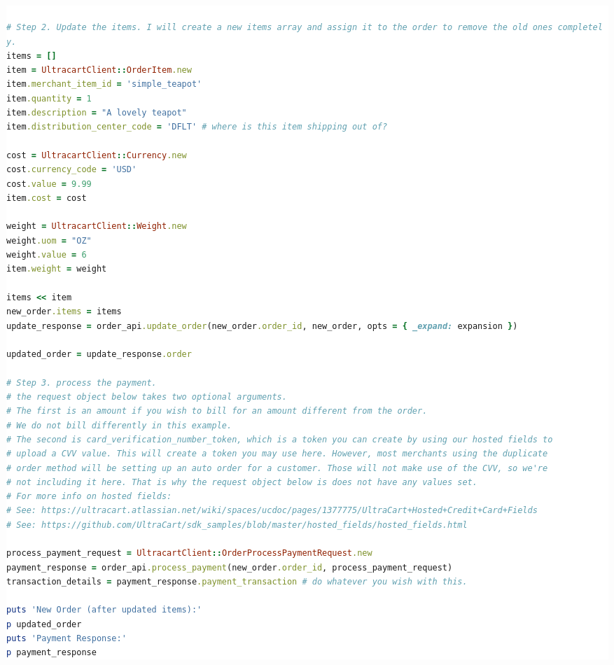 ```ruby

# Step 2. Update the items. I will create a new items array and assign it to the order to remove the old ones completely.
items = []
item = UltracartClient::OrderItem.new
item.merchant_item_id = 'simple_teapot'
item.quantity = 1
item.description = "A lovely teapot"
item.distribution_center_code = 'DFLT' # where is this item shipping out of?

cost = UltracartClient::Currency.new
cost.currency_code = 'USD'
cost.value = 9.99
item.cost = cost

weight = UltracartClient::Weight.new
weight.uom = "OZ"
weight.value = 6
item.weight = weight

items << item
new_order.items = items
update_response = order_api.update_order(new_order.order_id, new_order, opts = { _expand: expansion })

updated_order = update_response.order

# Step 3. process the payment.
# the request object below takes two optional arguments.
# The first is an amount if you wish to bill for an amount different from the order.
# We do not bill differently in this example.
# The second is card_verification_number_token, which is a token you can create by using our hosted fields to
# upload a CVV value. This will create a token you may use here. However, most merchants using the duplicate
# order method will be setting up an auto order for a customer. Those will not make use of the CVV, so we're
# not including it here. That is why the request object below is does not have any values set.
# For more info on hosted fields:
# See: https://ultracart.atlassian.net/wiki/spaces/ucdoc/pages/1377775/UltraCart+Hosted+Credit+Card+Fields
# See: https://github.com/UltraCart/sdk_samples/blob/master/hosted_fields/hosted_fields.html

process_payment_request = UltracartClient::OrderProcessPaymentRequest.new
payment_response = order_api.process_payment(new_order.order_id, process_payment_request)
transaction_details = payment_response.payment_transaction # do whatever you wish with this.

puts 'New Order (after updated items):'
p updated_order
puts 'Payment Response:'
p payment_response
```
